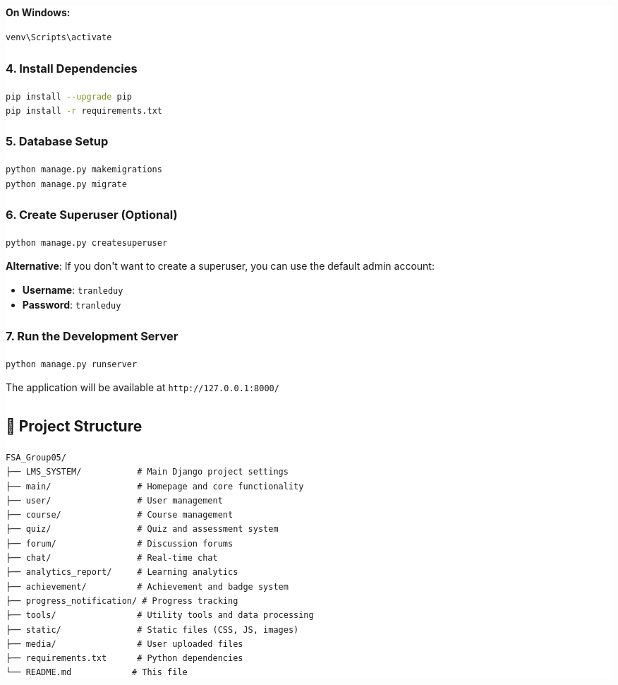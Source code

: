 **On Windows:**
```bash
venv\Scripts\activate
```

### 4. Install Dependencies
```bash
pip install --upgrade pip
pip install -r requirements.txt
```

### 5. Database Setup
```bash
python manage.py makemigrations
python manage.py migrate
```

### 6. Create Superuser (Optional)
```bash
python manage.py createsuperuser
```

**Alternative**: If you don't want to create a superuser, you can use the default admin account:
- **Username**: `tranleduy`
- **Password**: `tranleduy`

### 7. Run the Development Server
```bash
python manage.py runserver
```

The application will be available at `http://127.0.0.1:8000/`

## 📁 Project Structure

```
FSA_Group05/
├── LMS_SYSTEM/           # Main Django project settings
├── main/                 # Homepage and core functionality
├── user/                 # User management
├── course/               # Course management
├── quiz/                 # Quiz and assessment system
├── forum/                # Discussion forums
├── chat/                 # Real-time chat
├── analytics_report/     # Learning analytics
├── achievement/          # Achievement and badge system
├── progress_notification/ # Progress tracking
├── tools/                # Utility tools and data processing
├── static/               # Static files (CSS, JS, images)
├── media/                # User uploaded files
├── requirements.txt      # Python dependencies
└── README.md            # This file
```
